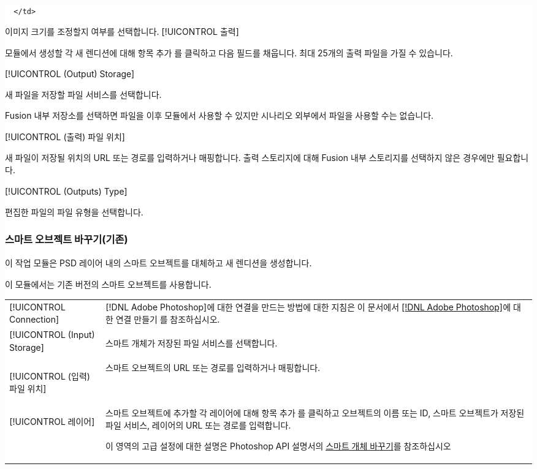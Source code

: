       </td>
   <td> 이미지 크기를 조정할지 여부를 선택합니다.</td> 
    </tr>
    <tr>
      <td role="rowheader">[!UICONTROL 출력]</td>
      <td>
        <p>모듈에서 생성할 각 새 렌디션에 대해 항목 추가 를 클릭하고 다음 필드를 채웁니다. 최대 25개의 출력 파일을 가질 수 있습니다.</p>
      </td>
    </tr>
    <tr>
      <td role="rowheader">[!UICONTROL (Output) Storage]</td>
      <td>
        <p>새 파일을 저장할 파일 서비스를 선택합니다.</p><p>Fusion 내부 저장소를 선택하면 파일을 이후 모듈에서 사용할 수 있지만 시나리오 외부에서 파일을 사용할 수는 없습니다.</p>
      </td>
    </tr>
    <tr>
      <td role="rowheader">
        <p>[!UICONTROL (출력) 파일 위치]</p>
      </td>
   <td> 새 파일이 저장될 위치의 URL 또는 경로를 입력하거나 매핑합니다.  출력 스토리지에 대해 Fusion 내부 스토리지를 선택하지 않은 경우에만 필요합니다.</td> 
    </tr>
    <tr>
      <td role="rowheader">
        <p>[!UICONTROL (Outputs) Type]</p>
      </td>
   <td> 편집한 파일의 파일 유형을 선택합니다. </td> 
    </tr>
     </tbody>
</table>

### 스마트 오브젝트 바꾸기(기존)

이 작업 모듈은 PSD 레이어 내의 스마트 오브젝트를 대체하고 새 렌디션을 생성합니다.

이 모듈에서는 기존 버전의 스마트 오브젝트를 사용합니다.

<table style="table-layout:auto"> 
  <col/>
  <col/>
  <tbody>
    <tr>
      <td role="rowheader">[!UICONTROL Connection]</td>
      <td>[!DNL Adobe Photoshop]에 대한 연결을 만드는 방법에 대한 지침은 이 문서에서 <a href="#create-a-connection-to-adobe-photoshop" class="MCXref xref" >[!DNL Adobe Photoshop]</a>에 대한 연결 만들기 를 참조하십시오.</td>
    </tr>
    <tr>
      <td role="rowheader">[!UICONTROL (Input) Storage]</td>
      <td>
        <p>스마트 개체가 저장된 파일 서비스를 선택합니다.</p>
      </td>
    </tr>
    <tr>
      <td role="rowheader">
        <p>[!UICONTROL (입력) 파일 위치]</p>
      </td>
   <td> 스마트 오브젝트의 URL 또는 경로를 입력하거나 매핑합니다. </td> 
    </tr>
    <tr>
      <td role="rowheader">
        <p>[!UICONTROL 레이어]</p>
      </td>
   <td>스마트 오브젝트에 추가할 각 레이어에 대해 항목 추가 를 클릭하고 오브젝트의 이름 또는 ID, 스마트 오브젝트가 저장된 파일 서비스, 레이어의 URL 또는 경로를 입력합니다.<p>이 영역의 고급 설정에 대한 설명은 Photoshop API 설명서의 <a href="https://developer.adobe.com/firefly-services/docs/photoshop/api/photoshop_replaceSmartObject/">스마트 개체 바꾸기</a>를 참조하십시오 </td> 